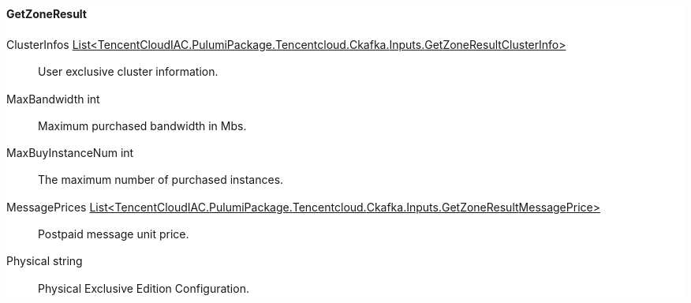 
<h4 id="getzoneresult">Get<wbr>Zone<wbr>Result</h4>



<div>
<pulumi-choosable type="language" values="csharp">
<dl class="resources-properties"><dt class="property-required"
            title="Required">
        <span id="clusterinfos_csharp">
<a data-swiftype-name="resource-property" data-swiftype-type="text" href="#clusterinfos_csharp" style="color: inherit; text-decoration: inherit;">Cluster<wbr>Infos</a>
</span>
        <span class="property-indicator"></span>
        <span class="property-type"><a href="#getzoneresultclusterinfo">List&lt;Tencent<wbr>Cloud<wbr>IAC.<wbr>Pulumi<wbr>Package.<wbr>Tencentcloud.<wbr>Ckafka.<wbr>Inputs.<wbr>Get<wbr>Zone<wbr>Result<wbr>Cluster<wbr>Info&gt;</a></span>
    </dt>
    <dd><p>User exclusive cluster information.</p>
</dd><dt class="property-required"
            title="Required">
        <span id="maxbandwidth_csharp">
<a data-swiftype-name="resource-property" data-swiftype-type="text" href="#maxbandwidth_csharp" style="color: inherit; text-decoration: inherit;">Max<wbr>Bandwidth</a>
</span>
        <span class="property-indicator"></span>
        <span class="property-type">int</span>
    </dt>
    <dd><p>Maximum purchased bandwidth in Mbs.</p>
</dd><dt class="property-required"
            title="Required">
        <span id="maxbuyinstancenum_csharp">
<a data-swiftype-name="resource-property" data-swiftype-type="text" href="#maxbuyinstancenum_csharp" style="color: inherit; text-decoration: inherit;">Max<wbr>Buy<wbr>Instance<wbr>Num</a>
</span>
        <span class="property-indicator"></span>
        <span class="property-type">int</span>
    </dt>
    <dd><p>The maximum number of purchased instances.</p>
</dd><dt class="property-required"
            title="Required">
        <span id="messageprices_csharp">
<a data-swiftype-name="resource-property" data-swiftype-type="text" href="#messageprices_csharp" style="color: inherit; text-decoration: inherit;">Message<wbr>Prices</a>
</span>
        <span class="property-indicator"></span>
        <span class="property-type"><a href="#getzoneresultmessageprice">List&lt;Tencent<wbr>Cloud<wbr>IAC.<wbr>Pulumi<wbr>Package.<wbr>Tencentcloud.<wbr>Ckafka.<wbr>Inputs.<wbr>Get<wbr>Zone<wbr>Result<wbr>Message<wbr>Price&gt;</a></span>
    </dt>
    <dd><p>Postpaid message unit price.</p>
</dd><dt class="property-required"
            title="Required">
        <span id="physical_csharp">
<a data-swiftype-name="resource-property" data-swiftype-type="text" href="#physical_csharp" style="color: inherit; text-decoration: inherit;">Physical</a>
</span>
        <span class="property-indicator"></span>
        <span class="property-type">string</span>
    </dt>
    <dd><p>Physical Exclusive Edition Configuration.</p>
</dd><dt class="property-required"
            title="Required">
        <span id="profession_csharp">
